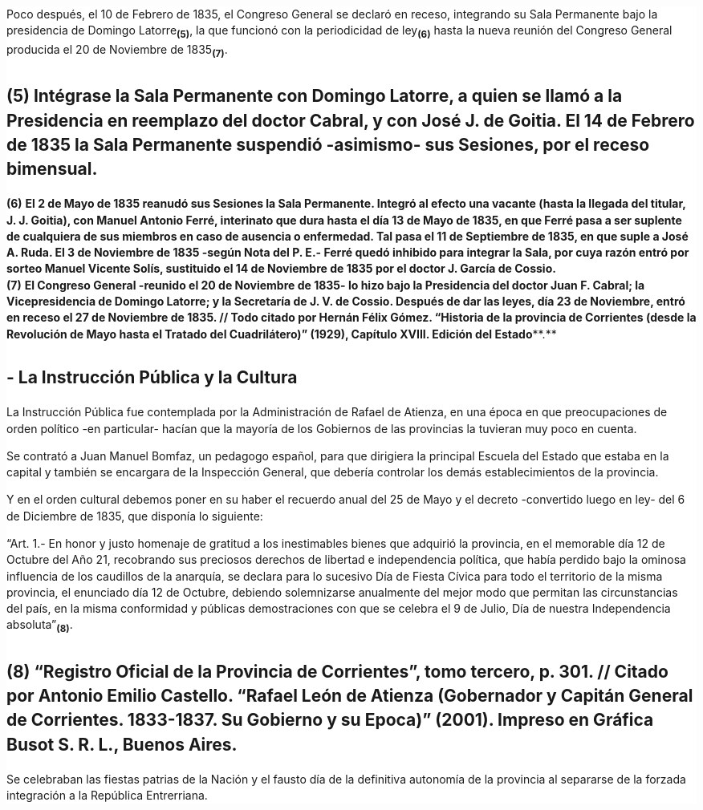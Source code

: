 Poco después, el 10 de Febrero de 1835, el Congreso General se declaró en receso, integrando su Sala Permanente bajo la presidencia de Domingo Latorre<sub><strong>(5)</strong></sub>, la que funcionó con la periodicidad de ley<sub><strong>(6)</strong></sub> hasta la nueva reunión del Congreso General producida el 20 de Noviembre de 1835<sub><strong>(7)</strong></sub>.

## **(5)** **Intégrase la Sala Permanente con Domingo Latorre, a quien se llamó a la Presidencia en reemplazo del doctor Cabral, y con José J. de Goitia. El 14 de Febrero de 1835 la Sala Permanente suspendió -asimismo- sus Sesiones, por el receso bimensual.**  
**(6)** **El 2 de Mayo de 1835 reanudó sus Sesiones la Sala Permanente. Integró al efecto una vacante (hasta la llegada del titular, J. J. Goitia), con Manuel Antonio Ferré, interinato que dura hasta el día 13 de Mayo de 1835, en que Ferré pasa a ser suplente de cualquiera de sus miembros en caso de ausencia o enfermedad. Tal pasa el 11 de Septiembre de 1835, en que suple a José A. Ruda. El 3 de Noviembre de 1835 -según Nota del P. E.- Ferré quedó inhibido para integrar la Sala, por cuya razón entró por sorteo Manuel Vicente Solís, sustituido el 14 de Noviembre de 1835 por el doctor J. García de Cossio.**  
**(7)** **El Congreso General -reunido el 20 de Noviembre de 1835- lo hizo bajo la Presidencia del doctor Juan F. Cabral; la Vicepresidencia de Domingo Latorre; y la Secretaría de J. V. de Cossio. Después de dar las leyes, día 23 de Noviembre, entró en receso el 27 de Noviembre de 1835. // Todo citado por Hernán Félix Gómez. “Historia de la provincia de Corrientes (desde la Revolución de Mayo hasta el Tratado del Cuadrilátero)” (1929), Capítulo XVIII. Edición del Estado****.**

## **\- La Instrucción Pública y la Cultura**

La Instrucción Pública fue contemplada por la Administración de Rafael de Atienza, en una época en que preocupaciones de orden político -en particular- hacían que la mayoría de los Gobiernos de las provincias la tuvieran muy poco en cuenta.

Se contrató a Juan Manuel Bomfaz, un pedagogo español, para que dirigiera la principal Escuela del Estado que estaba en la capital y también se encargara de la Inspección General, que debería controlar los demás establecimientos de la provincia.

Y en el orden cultural debemos poner en su haber el recuerdo anual del 25 de Mayo y el decreto -convertido luego en ley- del 6 de Diciembre de 1835, que disponía lo siguiente:

“Art. 1.- En honor y justo homenaje de gratitud a los inestimables bienes que adquirió la provincia, en el memorable día 12 de Octubre del Año 21, recobrando sus preciosos derechos de libertad e independencia política, que había perdido bajo la ominosa influencia de los caudillos de la anarquía, se declara para lo sucesivo Día de Fiesta Cívica para todo el territorio de la misma provincia, el enunciado día 12 de Octubre, debiendo solemnizarse anualmente del mejor modo que permitan las circunstancias del país, en la misma conformidad y públicas demostraciones con que se celebra el 9 de Julio, Día de nuestra Independencia absoluta”<sub><strong>(8)</strong></sub>.

## **(8)** **“Registro Oficial de la Provincia de Corrientes”, tomo tercero, p. 301. // Citado por Antonio Emilio Castello. “Rafael León de Atienza (Gobernador y Capitán General de Corrientes. 1833-1837. Su Gobierno y su Epoca)” (2001). Impreso en Gráfica Busot S. R. L., Buenos Aires.**

Se celebraban las fiestas patrias de la Nación y el fausto día de la definitiva autonomía de la provincia al separarse de la forzada integración a la República Entrerriana.
